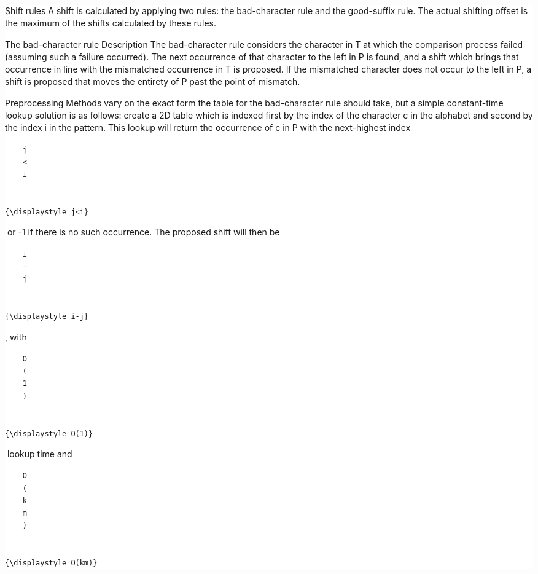Shift rules
A shift is calculated by applying two rules: the bad-character rule and the good-suffix rule. The actual shifting offset is the maximum of the shifts calculated by these rules.

The bad-character rule
Description
The bad-character rule considers the character in T at which the comparison process failed (assuming such a failure occurred). The next occurrence of that character to the left in P is found, and a shift which brings that occurrence in line with the mismatched occurrence in T is proposed. If the mismatched character does not occur to the left in P, a shift is proposed that moves the entirety of P past the point of mismatch.

Preprocessing
Methods vary on the exact form the table for the bad-character rule should take, but a simple constant-time lookup solution is as follows: create a 2D table which is indexed first by the index of the character c in the alphabet and second by the index i in the pattern. This lookup will return the occurrence of c in P with the next-highest index ⁠
  
    
      
        j
        <
        i
      
    
    {\displaystyle j<i}
  
⁠ or -1 if there is no such occurrence. The proposed shift will then be ⁠
  
    
      
        i
        −
        j
      
    
    {\displaystyle i-j}
  
⁠, with ⁠
  
    
      
        O
        (
        1
        )
      
    
    {\displaystyle O(1)}
  
⁠ lookup time and ⁠
  
    
      
        O
        (
        k
        m
        )
      
    
    {\displaystyle O(km)}
  